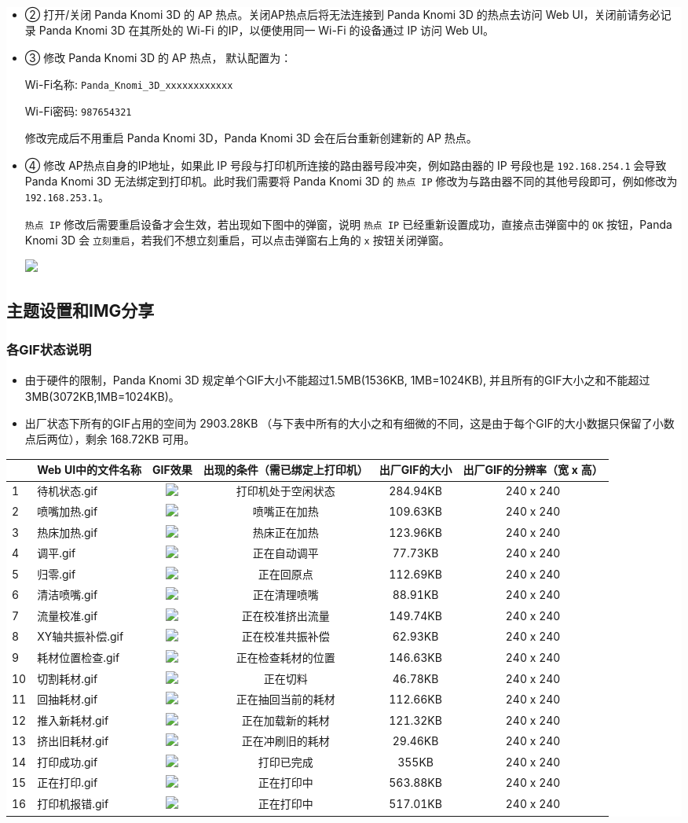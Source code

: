 * ②	打开/关闭 Panda Knomi 3D 的 AP 热点。关闭AP热点后将无法连接到 Panda Knomi 3D 的热点去访问 Web UI，关闭前请务必记录 Panda Knomi 3D 在其所处的 Wi-Fi 的IP，以便使用同一 Wi-Fi 的设备通过 IP 访问 Web UI。

* ③	修改 Panda Knomi 3D 的 AP 热点， 默认配置为：

    Wi-Fi名称: `Panda_Knomi_3D_xxxxxxxxxxxx`

    Wi-Fi密码: `987654321`

    修改完成后不用重启 Panda Knomi 3D，Panda Knomi 3D 会在后台重新创建新的 AP 热点。

* ④ 修改 AP热点自身的IP地址，如果此 IP 号段与打印机所连接的路由器号段冲突，例如路由器的 IP 号段也是 `192.168.254.1` 会导致 Panda Knomi 3D 无法绑定到打印机。此时我们需要将 Panda Knomi 3D 的 `热点 IP` 修改为与路由器不同的其他号段即可，例如修改为 `192.168.253.1`。

    `热点 IP` 修改后需要重启设备才会生效，若出现如下图中的弹窗，说明 `热点 IP` 已经重新设置成功，直接点击弹窗中的 `OK` 按钮，Panda Knomi 3D 会 `立刻重启`，若我们不想立刻重启，可以点击弹窗右上角的 `x` 按钮关闭弹窗。

    <img src=img/PandaKnomi3D/zh/hotspot_ip.jpg width="300"/>


## 主题设置和IMG分享

### 各GIF状态说明

* 由于硬件的限制，Panda Knomi 3D 规定单个GIF大小不能超过1.5MB(1536KB, 1MB=1024KB), 并且所有的GIF大小之和不能超过3MB(3072KB,1MB=1024KB)。

* 出厂状态下所有的GIF占用的空间为 2903.28KB
（与下表中所有的大小之和有细微的不同，这是由于每个GIF的大小数据只保留了小数点后两位），剩余 168.72KB 可用。

| | Web UI中的文件名称 | GIF效果 | 出现的条件（需已绑定上打印机） | 出厂GIF的大小 | 出厂GIF的分辨率（宽 x 高） |
| :-----| :-----| :----: | :----: | :----: | :----: |
| 1 | 待机状态.gif  | <img src=img/PandaKnomi3D/gif/standby.gif /> | 打印机处于空闲状态 | 284.94KB | 240 x 240 |
| 2 | 喷嘴加热.gif  | <img src=img/PandaKnomi3D/gif/nozzle_heating.gif /> | 喷嘴正在加热 | 109.63KB | 240 x 240 |
| 3 | 热床加热.gif  | <img src=img/PandaKnomi3D/gif/bed_heating.gif /> | 热床正在加热 | 123.96KB | 240 x 240 |
| 4 | 调平.gif  | <img src=img/PandaKnomi3D/gif/bed_leveling.gif /> | 正在自动调平 | 77.73KB | 240 x 240 |
| 5 | 归零.gif  | <img src=img/PandaKnomi3D/gif/homing.gif /> | 正在回原点 | 112.69KB | 240 x 240 |
| 6 | 清洁喷嘴.gif  | <img src=img/PandaKnomi3D/gif/nozzle_cleaning.gif /> | 正在清理喷嘴 | 88.91KB | 240 x 240 |
| 7 | 流量校准.gif  | <img src=img/PandaKnomi3D/gif/calibrating_flow.gif /> | 正在校准挤出流量 | 149.74KB | 240 x 240 |
| 8 | XY轴共振补偿.gif  | <img src=img/PandaKnomi3D/gif/xy_mesh_mode_sweep.gif /> | 正在校准共振补偿 | 62.93KB | 240 x 240 |
| 9 | 耗材位置检查.gif  | <img src=img/PandaKnomi3D/gif/filament_check_location.gif /> | 正在检查耗材的位置 | 146.63KB | 240 x 240 |
| 10 | 切割耗材.gif  | <img src=img/PandaKnomi3D/gif/filament_cut.gif /> | 正在切料 | 46.78KB | 240 x 240 |
| 11 | 回抽耗材.gif  | <img src=img/PandaKnomi3D/gif/filament_pull_back_cur.gif /> | 正在抽回当前的耗材 | 112.66KB | 240 x 240 |
| 12 | 推入新耗材.gif  | <img src=img/PandaKnomi3D/gif/filament_push_new.gif /> | 正在加载新的耗材 | 121.32KB | 240 x 240 |
| 13 | 挤出旧耗材.gif  | <img src=img/PandaKnomi3D/gif/filament_purge_old.gif /> | 正在冲刷旧的耗材 | 29.46KB | 240 x 240 |
| 14 | 打印成功.gif  | <img src=img/PandaKnomi3D/gif/printing_ok.gif /> | 打印已完成 | 355KB | 240 x 240 |
| 15 | 正在打印.gif  | <img src=img/PandaKnomi3D/gif/printing.gif /> | 正在打印中 | 563.88KB | 240 x 240 |
| 16 | 打印机报错.gif  | <img src=img/PandaKnomi3D/gif/printer_error.gif /> | 正在打印中 | 517.01KB | 240 x 240 |
